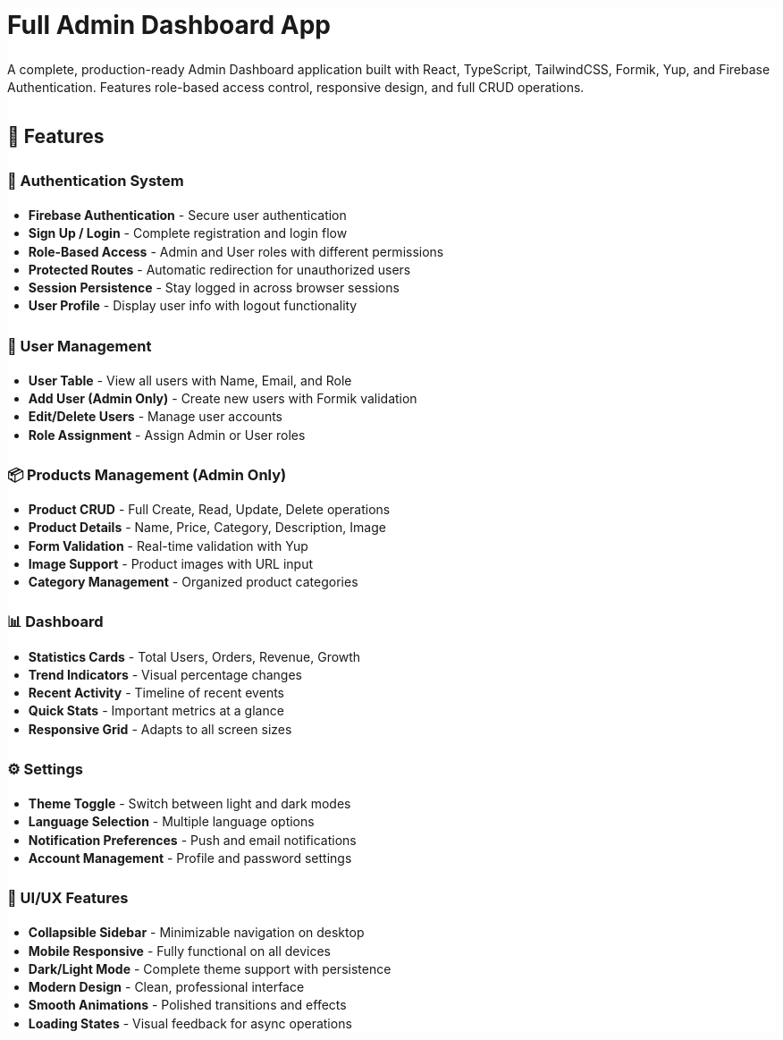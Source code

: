 # Full Admin Dashboard App

A complete, production-ready Admin Dashboard application built with React, TypeScript, TailwindCSS, Formik, Yup, and Firebase Authentication. Features role-based access control, responsive design, and full CRUD operations.

## 🚀 Features

### 🔐 Authentication System
- **Firebase Authentication** - Secure user authentication
- **Sign Up / Login** - Complete registration and login flow
- **Role-Based Access** - Admin and User roles with different permissions
- **Protected Routes** - Automatic redirection for unauthorized users
- **Session Persistence** - Stay logged in across browser sessions
- **User Profile** - Display user info with logout functionality

### 👥 User Management
- **User Table** - View all users with Name, Email, and Role
- **Add User (Admin Only)** - Create new users with Formik validation
- **Edit/Delete Users** - Manage user accounts
- **Role Assignment** - Assign Admin or User roles

### 📦 Products Management (Admin Only)
- **Product CRUD** - Full Create, Read, Update, Delete operations
- **Product Details** - Name, Price, Category, Description, Image
- **Form Validation** - Real-time validation with Yup
- **Image Support** - Product images with URL input
- **Category Management** - Organized product categories

### 📊 Dashboard
- **Statistics Cards** - Total Users, Orders, Revenue, Growth
- **Trend Indicators** - Visual percentage changes
- **Recent Activity** - Timeline of recent events
- **Quick Stats** - Important metrics at a glance
- **Responsive Grid** - Adapts to all screen sizes

### ⚙️ Settings
- **Theme Toggle** - Switch between light and dark modes
- **Language Selection** - Multiple language options
- **Notification Preferences** - Push and email notifications
- **Account Management** - Profile and password settings

### 🎨 UI/UX Features
- **Collapsible Sidebar** - Minimizable navigation on desktop
- **Mobile Responsive** - Fully functional on all devices
- **Dark/Light Mode** - Complete theme support with persistence
- **Modern Design** - Clean, professional interface
- **Smooth Animations** - Polished transitions and effects
- **Loading States** - Visual feedback for async operations
